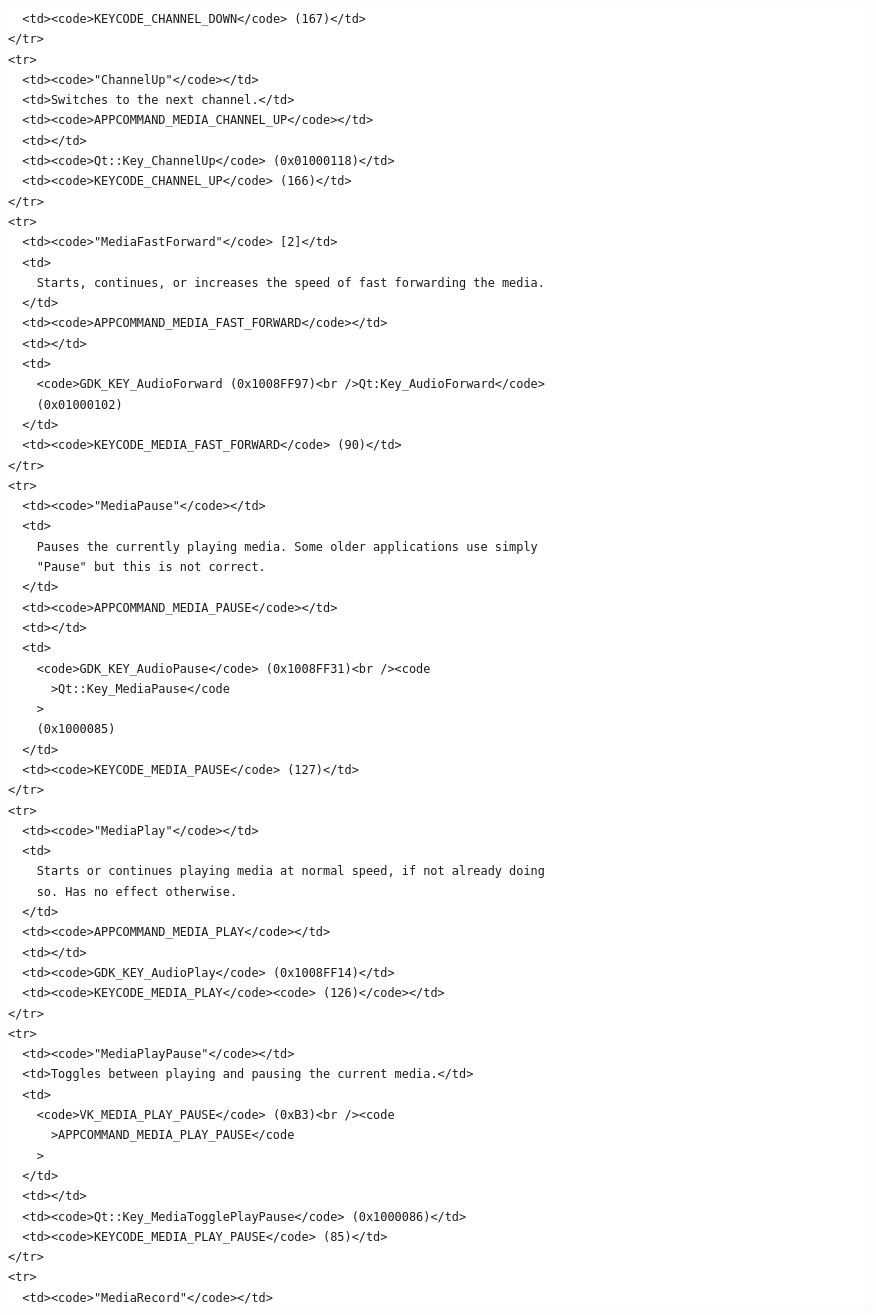       <td><code>KEYCODE_CHANNEL_DOWN</code> (167)</td>
    </tr>
    <tr>
      <td><code>"ChannelUp"</code></td>
      <td>Switches to the next channel.</td>
      <td><code>APPCOMMAND_MEDIA_CHANNEL_UP</code></td>
      <td></td>
      <td><code>Qt::Key_ChannelUp</code> (0x01000118)</td>
      <td><code>KEYCODE_CHANNEL_UP</code> (166)</td>
    </tr>
    <tr>
      <td><code>"MediaFastForward"</code> [2]</td>
      <td>
        Starts, continues, or increases the speed of fast forwarding the media.
      </td>
      <td><code>APPCOMMAND_MEDIA_FAST_FORWARD</code></td>
      <td></td>
      <td>
        <code>GDK_KEY_AudioForward (0x1008FF97)<br />Qt:Key_AudioForward</code>
        (0x01000102)
      </td>
      <td><code>KEYCODE_MEDIA_FAST_FORWARD</code> (90)</td>
    </tr>
    <tr>
      <td><code>"MediaPause"</code></td>
      <td>
        Pauses the currently playing media. Some older applications use simply
        "Pause" but this is not correct.
      </td>
      <td><code>APPCOMMAND_MEDIA_PAUSE</code></td>
      <td></td>
      <td>
        <code>GDK_KEY_AudioPause</code> (0x1008FF31)<br /><code
          >Qt::Key_MediaPause</code
        >
        (0x1000085)
      </td>
      <td><code>KEYCODE_MEDIA_PAUSE</code> (127)</td>
    </tr>
    <tr>
      <td><code>"MediaPlay"</code></td>
      <td>
        Starts or continues playing media at normal speed, if not already doing
        so. Has no effect otherwise.
      </td>
      <td><code>APPCOMMAND_MEDIA_PLAY</code></td>
      <td></td>
      <td><code>GDK_KEY_AudioPlay</code> (0x1008FF14)</td>
      <td><code>KEYCODE_MEDIA_PLAY</code><code> (126)</code></td>
    </tr>
    <tr>
      <td><code>"MediaPlayPause"</code></td>
      <td>Toggles between playing and pausing the current media.</td>
      <td>
        <code>VK_MEDIA_PLAY_PAUSE</code> (0xB3)<br /><code
          >APPCOMMAND_MEDIA_PLAY_PAUSE</code
        >
      </td>
      <td></td>
      <td><code>Qt::Key_MediaTogglePlayPause</code> (0x1000086)</td>
      <td><code>KEYCODE_MEDIA_PLAY_PAUSE</code> (85)</td>
    </tr>
    <tr>
      <td><code>"MediaRecord"</code></td>